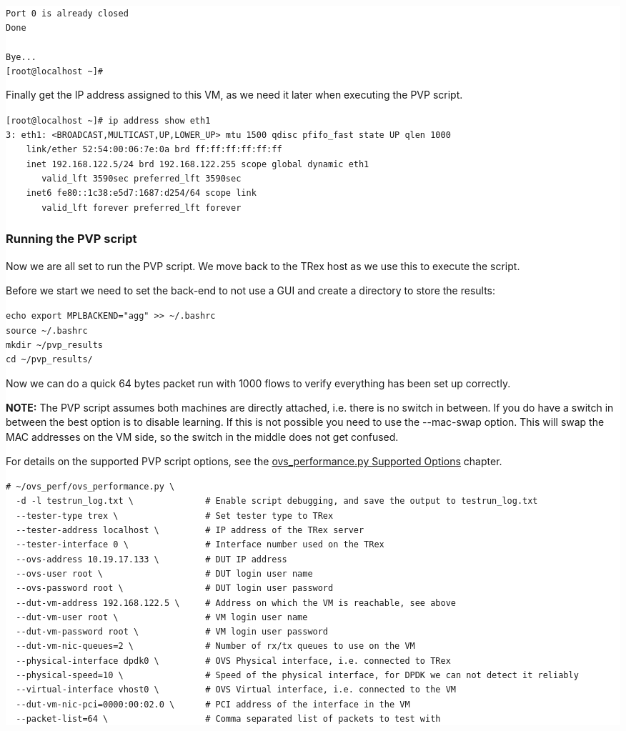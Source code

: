 ```
Port 0 is already closed
Done

Bye...
[root@localhost ~]#
```

Finally get the IP address assigned to this VM, as we need it later when
executing the PVP script.

```
[root@localhost ~]# ip address show eth1
3: eth1: <BROADCAST,MULTICAST,UP,LOWER_UP> mtu 1500 qdisc pfifo_fast state UP qlen 1000
    link/ether 52:54:00:06:7e:0a brd ff:ff:ff:ff:ff:ff
    inet 192.168.122.5/24 brd 192.168.122.255 scope global dynamic eth1
       valid_lft 3590sec preferred_lft 3590sec
    inet6 fe80::1c38:e5d7:1687:d254/64 scope link
       valid_lft forever preferred_lft forever
```

### Running the PVP script

Now we are all set to run the PVP script. We move back to the TRex host as we
use this to execute the script.

Before we start we need to set the back-end to not use a GUI and create
a directory to store the results:

```
echo export MPLBACKEND="agg" >> ~/.bashrc
source ~/.bashrc
mkdir ~/pvp_results
cd ~/pvp_results/
```

Now we can do a quick 64 bytes packet run with 1000 flows to verify everything
has been set up correctly.

__NOTE:__ The PVP script assumes both machines are directly attached, i.e.
there is no switch in between. If you do have a switch in between the best
option is to disable learning. If this is not possible you need to use the
--mac-swap option. This will swap the MAC addresses on the VM side, so the
switch in the middle does not get confused.

For details on the supported PVP script options, see the
[ovs_performance.py Supported Options](#options) chapter.

```
# ~/ovs_perf/ovs_performance.py \
  -d -l testrun_log.txt \              # Enable script debugging, and save the output to testrun_log.txt
  --tester-type trex \                 # Set tester type to TRex
  --tester-address localhost \         # IP address of the TRex server
  --tester-interface 0 \               # Interface number used on the TRex
  --ovs-address 10.19.17.133 \         # DUT IP address
  --ovs-user root \                    # DUT login user name
  --ovs-password root \                # DUT login user password
  --dut-vm-address 192.168.122.5 \     # Address on which the VM is reachable, see above
  --dut-vm-user root \                 # VM login user name
  --dut-vm-password root \             # VM login user password
  --dut-vm-nic-queues=2 \              # Number of rx/tx queues to use on the VM
  --physical-interface dpdk0 \         # OVS Physical interface, i.e. connected to TRex
  --physical-speed=10 \                # Speed of the physical interface, for DPDK we can not detect it reliably
  --virtual-interface vhost0 \         # OVS Virtual interface, i.e. connected to the VM
  --dut-vm-nic-pci=0000:00:02.0 \      # PCI address of the interface in the VM
  --packet-list=64 \                   # Comma separated list of packets to test with
```